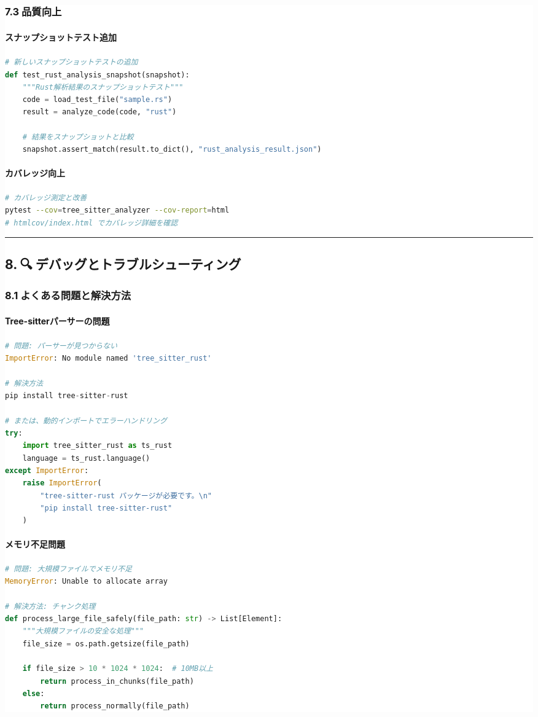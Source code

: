 ### 7.3 品質向上

#### **スナップショットテスト追加**
```python
# 新しいスナップショットテストの追加
def test_rust_analysis_snapshot(snapshot):
    """Rust解析結果のスナップショットテスト"""
    code = load_test_file("sample.rs")
    result = analyze_code(code, "rust")
    
    # 結果をスナップショットと比較
    snapshot.assert_match(result.to_dict(), "rust_analysis_result.json")
```

#### **カバレッジ向上**
```bash
# カバレッジ測定と改善
pytest --cov=tree_sitter_analyzer --cov-report=html
# htmlcov/index.html でカバレッジ詳細を確認
```

---

## 8. 🔍 デバッグとトラブルシューティング

### 8.1 よくある問題と解決方法

#### **Tree-sitterパーサーの問題**
```python
# 問題: パーサーが見つからない
ImportError: No module named 'tree_sitter_rust'

# 解決方法
pip install tree-sitter-rust

# または、動的インポートでエラーハンドリング
try:
    import tree_sitter_rust as ts_rust
    language = ts_rust.language()
except ImportError:
    raise ImportError(
        "tree-sitter-rust パッケージが必要です。\n"
        "pip install tree-sitter-rust"
    )
```

#### **メモリ不足問題**
```python
# 問題: 大規模ファイルでメモリ不足
MemoryError: Unable to allocate array

# 解決方法: チャンク処理
def process_large_file_safely(file_path: str) -> List[Element]:
    """大規模ファイルの安全な処理"""
    file_size = os.path.getsize(file_path)
    
    if file_size > 10 * 1024 * 1024:  # 10MB以上
        return process_in_chunks(file_path)
    else:
        return process_normally(file_path)
```
